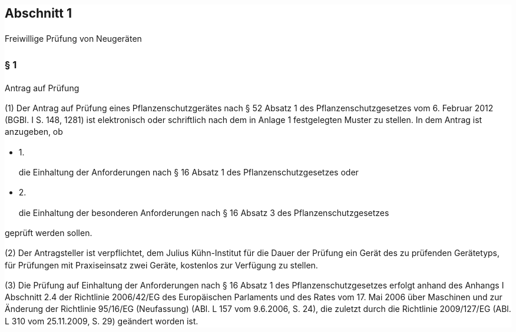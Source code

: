 <span id="BJNR196200013BJNG000100000.html"></span>

## Abschnitt 1  
Freiwillige Prüfung von Neugeräten

<span id="BJNR196200013BJNE000101119.html"></span>

### § 1  
Antrag auf Prüfung

<div>

<div class="jnhtml">

<div>

<div class="jurAbsatz">

(1) Der Antrag auf Prüfung eines Pflanzenschutzgerätes nach § 52 Absatz
1 des Pflanzenschutzgesetzes vom 6. Februar 2012 (BGBl. I S. 148, 1281)
ist elektronisch oder schriftlich nach dem in Anlage 1 festgelegten
Muster zu stellen. In dem Antrag ist anzugeben, ob

  - 1\.
    
    <div>
    
    die Einhaltung der Anforderungen nach § 16 Absatz 1 des
    Pflanzenschutzgesetzes oder
    
    </div>

  - 2\.
    
    <div>
    
    die Einhaltung der besonderen Anforderungen nach § 16 Absatz 3 des
    Pflanzenschutzgesetzes
    
    </div>

geprüft werden sollen.

</div>

<div class="jurAbsatz">

(2) Der Antragsteller ist verpflichtet, dem Julius Kühn-Institut für die
Dauer der Prüfung ein Gerät des zu prüfenden Gerätetyps, für Prüfungen
mit Praxiseinsatz zwei Geräte, kostenlos zur Verfügung zu stellen.

</div>

<div class="jurAbsatz">

(3) Die Prüfung auf Einhaltung der Anforderungen nach § 16 Absatz 1 des
Pflanzenschutzgesetzes erfolgt anhand des Anhangs I Abschnitt 2.4 der
Richtlinie 2006/42/EG des Europäischen Parlaments und des Rates vom 17.
Mai 2006 über Maschinen und zur Änderung der Richtlinie 95/16/EG
(Neufassung) (ABl. L 157 vom 9.6.2006, S. 24), die zuletzt durch die
Richtlinie 2009/127/EG (ABl. L 310 vom 25.11.2009, S. 29) geändert
worden ist.
